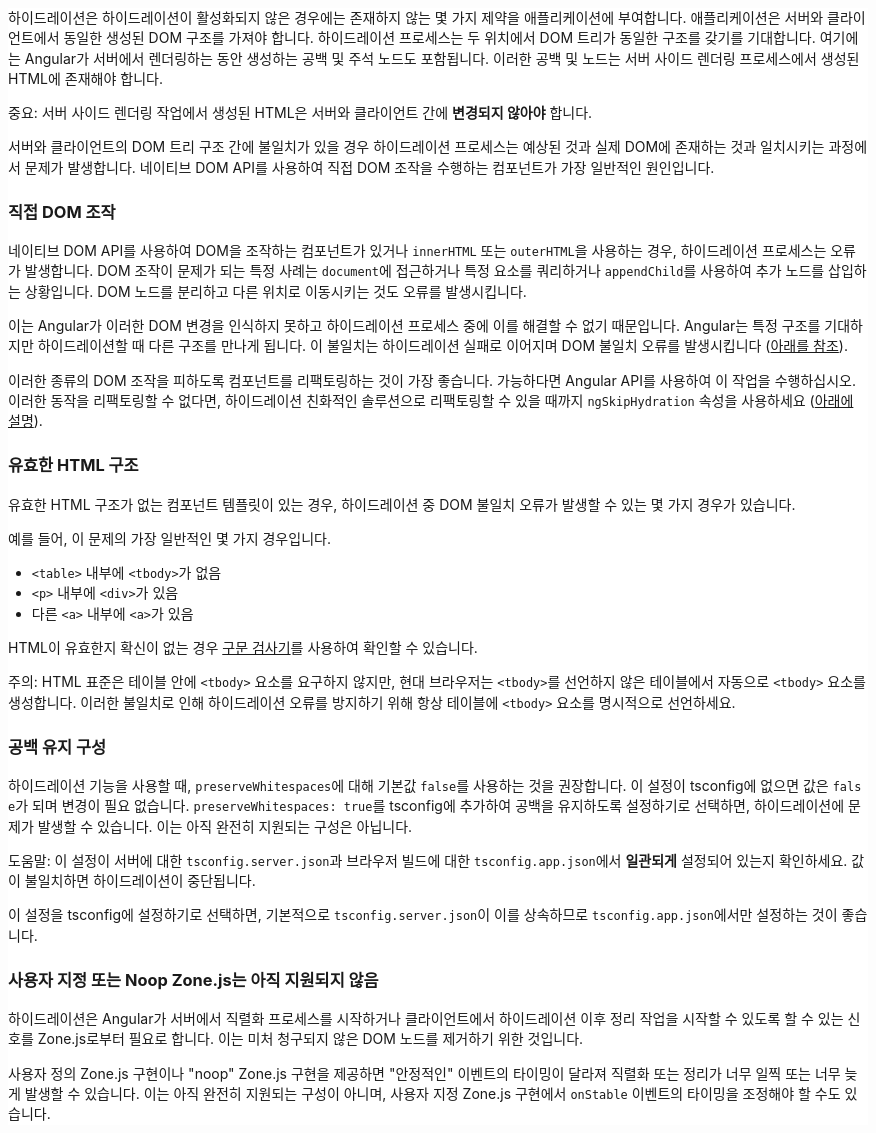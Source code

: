하이드레이션은 하이드레이션이 활성화되지 않은 경우에는 존재하지 않는 몇 가지 제약을 애플리케이션에 부여합니다. 애플리케이션은 서버와 클라이언트에서 동일한 생성된 DOM 구조를 가져야 합니다. 하이드레이션 프로세스는 두 위치에서 DOM 트리가 동일한 구조를 갖기를 기대합니다. 여기에는 Angular가 서버에서 렌더링하는 동안 생성하는 공백 및 주석 노드도 포함됩니다. 이러한 공백 및 노드는 서버 사이드 렌더링 프로세스에서 생성된 HTML에 존재해야 합니다.

중요: 서버 사이드 렌더링 작업에서 생성된 HTML은 서버와 클라이언트 간에 **변경되지 않아야** 합니다.

서버와 클라이언트의 DOM 트리 구조 간에 불일치가 있을 경우 하이드레이션 프로세스는 예상된 것과 실제 DOM에 존재하는 것과 일치시키는 과정에서 문제가 발생합니다. 네이티브 DOM API를 사용하여 직접 DOM 조작을 수행하는 컴포넌트가 가장 일반적인 원인입니다.

### 직접 DOM 조작

네이티브 DOM API를 사용하여 DOM을 조작하는 컴포넌트가 있거나 `innerHTML` 또는 `outerHTML`을 사용하는 경우, 하이드레이션 프로세스는 오류가 발생합니다. DOM 조작이 문제가 되는 특정 사례는 `document`에 접근하거나 특정 요소를 쿼리하거나 `appendChild`를 사용하여 추가 노드를 삽입하는 상황입니다. DOM 노드를 분리하고 다른 위치로 이동시키는 것도 오류를 발생시킵니다.

이는 Angular가 이러한 DOM 변경을 인식하지 못하고 하이드레이션 프로세스 중에 이를 해결할 수 없기 때문입니다. Angular는 특정 구조를 기대하지만 하이드레이션할 때 다른 구조를 만나게 됩니다. 이 불일치는 하이드레이션 실패로 이어지며 DOM 불일치 오류를 발생시킵니다 ([아래를 참조](#errors)).

이러한 종류의 DOM 조작을 피하도록 컴포넌트를 리팩토링하는 것이 가장 좋습니다. 가능하다면 Angular API를 사용하여 이 작업을 수행하십시오. 이러한 동작을 리팩토링할 수 없다면, 하이드레이션 친화적인 솔루션으로 리팩토링할 수 있을 때까지 `ngSkipHydration` 속성을 사용하세요 ([아래에 설명](#how-to-skip-hydration-for-particular-components)).

### 유효한 HTML 구조

유효한 HTML 구조가 없는 컴포넌트 템플릿이 있는 경우, 하이드레이션 중 DOM 불일치 오류가 발생할 수 있는 몇 가지 경우가 있습니다.

예를 들어, 이 문제의 가장 일반적인 몇 가지 경우입니다.

- `<table>` 내부에 `<tbody>`가 없음
- `<p>` 내부에 `<div>`가 있음
- 다른 `<a>` 내부에 `<a>`가 있음

HTML이 유효한지 확신이 없는 경우 [구문 검사기](https://validator.w3.org/)를 사용하여 확인할 수 있습니다.

주의: HTML 표준은 테이블 안에 `<tbody>` 요소를 요구하지 않지만, 현대 브라우저는 `<tbody>`를 선언하지 않은 테이블에서 자동으로 `<tbody>` 요소를 생성합니다. 이러한 불일치로 인해 하이드레이션 오류를 방지하기 위해 항상 테이블에 `<tbody>` 요소를 명시적으로 선언하세요.

### 공백 유지 구성

하이드레이션 기능을 사용할 때, `preserveWhitespaces`에 대해 기본값 `false`를 사용하는 것을 권장합니다. 이 설정이 tsconfig에 없으면 값은 `false`가 되며 변경이 필요 없습니다. `preserveWhitespaces: true`를 tsconfig에 추가하여 공백을 유지하도록 설정하기로 선택하면, 하이드레이션에 문제가 발생할 수 있습니다. 이는 아직 완전히 지원되는 구성은 아닙니다.

도움말: 이 설정이 서버에 대한 `tsconfig.server.json`과 브라우저 빌드에 대한 `tsconfig.app.json`에서 **일관되게** 설정되어 있는지 확인하세요. 값이 불일치하면 하이드레이션이 중단됩니다.

이 설정을 tsconfig에 설정하기로 선택하면, 기본적으로 `tsconfig.server.json`이 이를 상속하므로 `tsconfig.app.json`에서만 설정하는 것이 좋습니다.

### 사용자 지정 또는 Noop Zone.js는 아직 지원되지 않음

하이드레이션은 Angular가 서버에서 직렬화 프로세스를 시작하거나 클라이언트에서 하이드레이션 이후 정리 작업을 시작할 수 있도록 할 수 있는 신호를 Zone.js로부터 필요로 합니다. 이는 미처 청구되지 않은 DOM 노드를 제거하기 위한 것입니다.

사용자 정의 Zone.js 구현이나 "noop" Zone.js 구현을 제공하면 "안정적인" 이벤트의 타이밍이 달라져 직렬화 또는 정리가 너무 일찍 또는 너무 늦게 발생할 수 있습니다. 이는 아직 완전히 지원되는 구성이 아니며, 사용자 지정 Zone.js 구현에서 `onStable` 이벤트의 타이밍을 조정해야 할 수도 있습니다.
